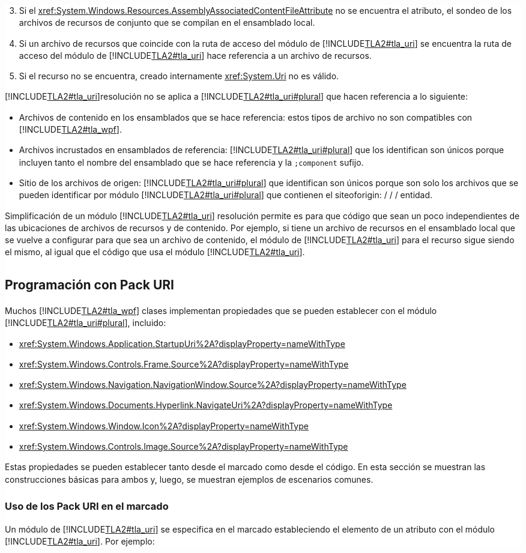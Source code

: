 3.  Si el <xref:System.Windows.Resources.AssemblyAssociatedContentFileAttribute> no se encuentra el atributo, el sondeo de los archivos de recursos de conjunto que se compilan en el ensamblado local.  
  
4.  Si un archivo de recursos que coincide con la ruta de acceso del módulo de [!INCLUDE[TLA2#tla_uri](../../../../includes/tla2sharptla-uri-md.md)] se encuentra la ruta de acceso del módulo de [!INCLUDE[TLA2#tla_uri](../../../../includes/tla2sharptla-uri-md.md)] hace referencia a un archivo de recursos.  
  
5.  Si el recurso no se encuentra, creado internamente <xref:System.Uri> no es válido.  
  
 [!INCLUDE[TLA2#tla_uri](../../../../includes/tla2sharptla-uri-md.md)]resolución no se aplica a [!INCLUDE[TLA2#tla_uri#plural](../../../../includes/tla2sharptla-urisharpplural-md.md)] que hacen referencia a lo siguiente:  
  
-   Archivos de contenido en los ensamblados que se hace referencia: estos tipos de archivo no son compatibles con [!INCLUDE[TLA2#tla_wpf](../../../../includes/tla2sharptla-wpf-md.md)].  
  
-   Archivos incrustados en ensamblados de referencia: [!INCLUDE[TLA2#tla_uri#plural](../../../../includes/tla2sharptla-urisharpplural-md.md)] que los identifican son únicos porque incluyen tanto el nombre del ensamblado que se hace referencia y la `;component` sufijo.  
  
-   Sitio de los archivos de origen: [!INCLUDE[TLA2#tla_uri#plural](../../../../includes/tla2sharptla-urisharpplural-md.md)] que identifican son únicos porque son solo los archivos que se pueden identificar por módulo [!INCLUDE[TLA2#tla_uri#plural](../../../../includes/tla2sharptla-urisharpplural-md.md)] que contienen el siteoforigin: / / / entidad.  
  
 Simplificación de un módulo [!INCLUDE[TLA2#tla_uri](../../../../includes/tla2sharptla-uri-md.md)] resolución permite es para que código que sean un poco independientes de las ubicaciones de archivos de recursos y de contenido. Por ejemplo, si tiene un archivo de recursos en el ensamblado local que se vuelve a configurar para que sea un archivo de contenido, el módulo de [!INCLUDE[TLA2#tla_uri](../../../../includes/tla2sharptla-uri-md.md)] para el recurso sigue siendo el mismo, al igual que el código que usa el módulo [!INCLUDE[TLA2#tla_uri](../../../../includes/tla2sharptla-uri-md.md)].  
  
<a name="Programming_with_Pack_URIs"></a>   
## <a name="programming-with-pack-uris"></a>Programación con Pack URI  
 Muchos [!INCLUDE[TLA2#tla_wpf](../../../../includes/tla2sharptla-wpf-md.md)] clases implementan propiedades que se pueden establecer con el módulo [!INCLUDE[TLA2#tla_uri#plural](../../../../includes/tla2sharptla-urisharpplural-md.md)], incluido:  
  
-   <xref:System.Windows.Application.StartupUri%2A?displayProperty=nameWithType>  
  
-   <xref:System.Windows.Controls.Frame.Source%2A?displayProperty=nameWithType>  
  
-   <xref:System.Windows.Navigation.NavigationWindow.Source%2A?displayProperty=nameWithType>  
  
-   <xref:System.Windows.Documents.Hyperlink.NavigateUri%2A?displayProperty=nameWithType>  
  
-   <xref:System.Windows.Window.Icon%2A?displayProperty=nameWithType>  
  
-   <xref:System.Windows.Controls.Image.Source%2A?displayProperty=nameWithType>  
  
 Estas propiedades se pueden establecer tanto desde el marcado como desde el código. En esta sección se muestran las construcciones básicas para ambos y, luego, se muestran ejemplos de escenarios comunes.  
  
<a name="Using_Pack_URIs_in_Markup"></a>   
### <a name="using-pack-uris-in-markup"></a>Uso de los Pack URI en el marcado  
 Un módulo de [!INCLUDE[TLA2#tla_uri](../../../../includes/tla2sharptla-uri-md.md)] se especifica en el marcado estableciendo el elemento de un atributo con el módulo [!INCLUDE[TLA2#tla_uri](../../../../includes/tla2sharptla-uri-md.md)]. Por ejemplo:  
  